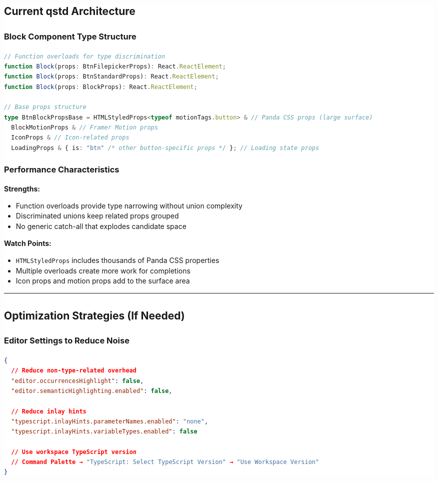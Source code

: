 
## Current qstd Architecture

### Block Component Type Structure

```typescript
// Function overloads for type discrimination
function Block(props: BtnFilepickerProps): React.ReactElement;
function Block(props: BtnStandardProps): React.ReactElement;
function Block(props: BlockProps): React.ReactElement;

// Base props structure
type BtnBlockPropsBase = HTMLStyledProps<typeof motionTags.button> & // Panda CSS props (large surface)
  BlockMotionProps & // Framer Motion props
  IconProps & // Icon-related props
  LoadingProps & { is: "btn" /* other button-specific props */ }; // Loading state props
```

### Performance Characteristics

**Strengths:**

- Function overloads provide type narrowing without union complexity
- Discriminated unions keep related props grouped
- No generic catch-all that explodes candidate space

**Watch Points:**

- `HTMLStyledProps` includes thousands of Panda CSS properties
- Multiple overloads create more work for completions
- Icon props and motion props add to the surface area

---

## Optimization Strategies (If Needed)

### Editor Settings to Reduce Noise

```json
{
  // Reduce non-type-related overhead
  "editor.occurrencesHighlight": false,
  "editor.semanticHighlighting.enabled": false,

  // Reduce inlay hints
  "typescript.inlayHints.parameterNames.enabled": "none",
  "typescript.inlayHints.variableTypes.enabled": false

  // Use workspace TypeScript version
  // Command Palette → "TypeScript: Select TypeScript Version" → "Use Workspace Version"
}
```
